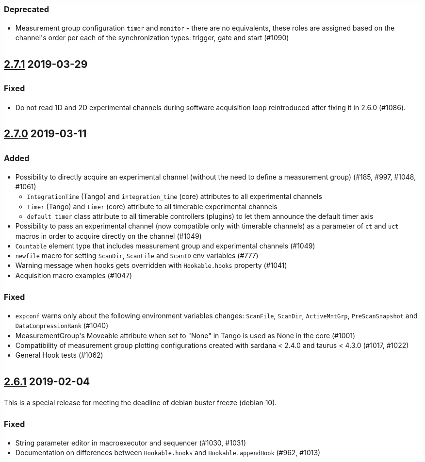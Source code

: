 ### Deprecated

* Measurement group configuration `timer` and `monitor` - there are no 
equivalents, these roles are assigned based on the channel's order per each 
of the synchronization types: trigger, gate and start (#1090)

## [2.7.1] 2019-03-29

### Fixed

* Do not read 1D and 2D experimental channels during software acquisition loop
  reintroduced after fixing it in 2.6.0 (#1086).

## [2.7.0] 2019-03-11

### Added

* Possibility to directly acquire an experimental channel (without the need to define
  a measurement group) (#185, #997, #1048, #1061)
  * `IntegrationTime` (Tango) and `integration_time` (core) attributes to all experimental
    channels
  * `Timer` (Tango) and `timer` (core) attribute to all timerable experimental channels
  * `default_timer` class attribute to all timerable controllers (plugins) to let them
    announce the default timer axis
* Possibility to pass an experimental channel (now compatible only with timerable channels) 
  as a parameter of `ct` and `uct` macros in order to acquire directly on the channel (#1049)
* `Countable` element type that includes measurement group and experimental channels (#1049)
* `newfile` macro for setting `ScanDir`, `ScanFile` and `ScanID` env variables (#777)
* Warning message when hooks gets overridden with `Hookable.hooks` property (#1041)
* Acquisition macro examples (#1047)

### Fixed

* `expconf` warns only about the following environment variables changes: `ScanFile`,
  `ScanDir`, `ActiveMntGrp`, `PreScanSnapshot` and `DataCompressionRank` (#1040)
* MeasurementGroup's Moveable attribute when set to "None" in Tango is used as None
  in the core (#1001)
* Compatibility of measurement group plotting configurations created with
  sardana < 2.4.0 and taurus < 4.3.0 (#1017, #1022)
* General Hook tests (#1062)
 
## [2.6.1] 2019-02-04

This is a special release for meeting the deadline of debian buster freeze (debian 10).

### Fixed
- String parameter editor in macroexecutor and sequencer (#1030, #1031)
- Documentation on differences between `Hookable.hooks` and `Hookable.appendHook`
  (#962, #1013)


[keepachangelog.com]: http://keepachangelog.com
[3.4.4]: https://gitlab.com/sardana-org/sardana/-/compare/3.4.3...3.4.4
[3.4.3]: https://gitlab.com/sardana-org/sardana/-/compare/3.4.2...3.4.3
[3.4.2]: https://gitlab.com/sardana-org/sardana/-/compare/3.4.1...3.4.2
[3.4.1]: https://gitlab.com/sardana-org/sardana/-/compare/3.4.0...3.4.1
[3.4.0]: https://gitlab.com/sardana-org/sardana/-/compare/3.3.8...3.4.0
[3.3.8]: https://gitlab.com/sardana-org/sardana/-/compare/3.3.7...3.3.8
[3.3.7]: https://gitlab.com/sardana-org/sardana/-/compare/3.3.6...3.3.7
[3.3.6]: https://gitlab.com/sardana-org/sardana/-/compare/3.3.5...3.3.6
[3.3.5]: https://gitlab.com/sardana-org/sardana/-/compare/3.3.4...3.3.5
[3.3.4]: https://gitlab.com/sardana-org/sardana/-/compare/3.3.3...3.3.4
[3.3.3]: https://gitlab.com/sardana-org/sardana/-/compare/3.2.1...3.3.3
[3.2.1]: https://gitlab.com/sardana-org/sardana/-/compare/3.2.0...3.2.1
[3.2.0]: https://gitlab.com/sardana-org/sardana/-/compare/3.1.3...3.2.0
[3.1.3]: https://gitlab.com/sardana-org/sardana/-/compare/3.1.2...3.1.3
[3.1.2]: https://gitlab.com/sardana-org/sardana/-/compare/3.1.1...3.1.2
[3.1.1]: https://gitlab.com/sardana-org/sardana/-/compare/3.1.0...3.1.1
[3.1.0]: https://gitlab.com/sardana-org/sardana/-/compare/3.0.3...3.1.0
[3.0.3]: https://gitlab.com/sardana-org/sardana/-/compare/2.8.6...3.0.3
[2.8.6]: https://gitlab.com/sardana-org/sardana/-/compare/2.8.5...2.8.6
[2.8.5]: https://gitlab.com/sardana-org/sardana/-/compare/2.8.4...2.8.5
[2.8.4]: https://gitlab.com/sardana-org/sardana/-/compare/2.8.3...2.8.4
[2.8.3]: https://gitlab.com/sardana-org/sardana/-/compare/2.8.2...2.8.3
[2.8.2]: https://gitlab.com/sardana-org/sardana/-/compare/2.8.1...2.8.2
[2.8.1]: https://gitlab.com/sardana-org/sardana/-/compare/2.8.0...2.8.1
[2.8.0]: https://gitlab.com/sardana-org/sardana/-/compare/2.7.2...2.8.0
[2.7.2]: https://gitlab.com/sardana-org/sardana/-/compare/2.7.2...2.7.1
[2.7.1]: https://gitlab.com/sardana-org/sardana/-/compare/2.7.1...2.7.0
[2.7.0]: https://gitlab.com/sardana-org/sardana/-/compare/2.7.0...2.6.1
[2.6.1]: https://gitlab.com/sardana-org/sardana/-/compare/2.6.1...2.6.0
[2.6.0]: https://gitlab.com/sardana-org/sardana/-/compare/2.6.0...2.5.0
[2.5.0]: https://gitlab.com/sardana-org/sardana/-/compare/2.5.0...2.4.0
[2.4.0]: https://gitlab.com/sardana-org/sardana/-/compare/2.4.0...2.3.2
[2.3.2]: https://gitlab.com/sardana-org/sardana/-/compare/2.3.2...2.3.1
[2.3.1]: https://gitlab.com/sardana-org/sardana/-/compare/2.3.1...2.3.0
[2.3.0]: https://gitlab.com/sardana-org/sardana/-/compare/2.3.0...2.2.3
[2.2.3]: https://gitlab.com/sardana-org/sardana/-/compare/2.2.3...2.2.2
[2.2.2]: https://gitlab.com/sardana-org/sardana/-/compare/2.2.2...2.2.1
[2.2.1]: https://gitlab.com/sardana-org/sardana/-/compare/2.2.1...2.2.0
[2.2.0]: https://gitlab.com/sardana-org/sardana/-/compare/2.2.0...2.1.1
[2.1.1]: https://gitlab.com/sardana-org/sardana/-/compare/2.1.1...2.1.0
[2.1.0]: https://gitlab.com/sardana-org/sardana/-/compare/2.1.0...2.0.0
[2.0.0]: https://gitlab.com/sardana-org/sardana/-/compare/2.0.0...1.6.1
[1.6.1]: https://gitlab.com/sardana-org/sardana/-/compare/1.6.1...1.6.0
[1.6.0]: https://gitlab.com/sardana-org/sardana/-/tree/1.6.0